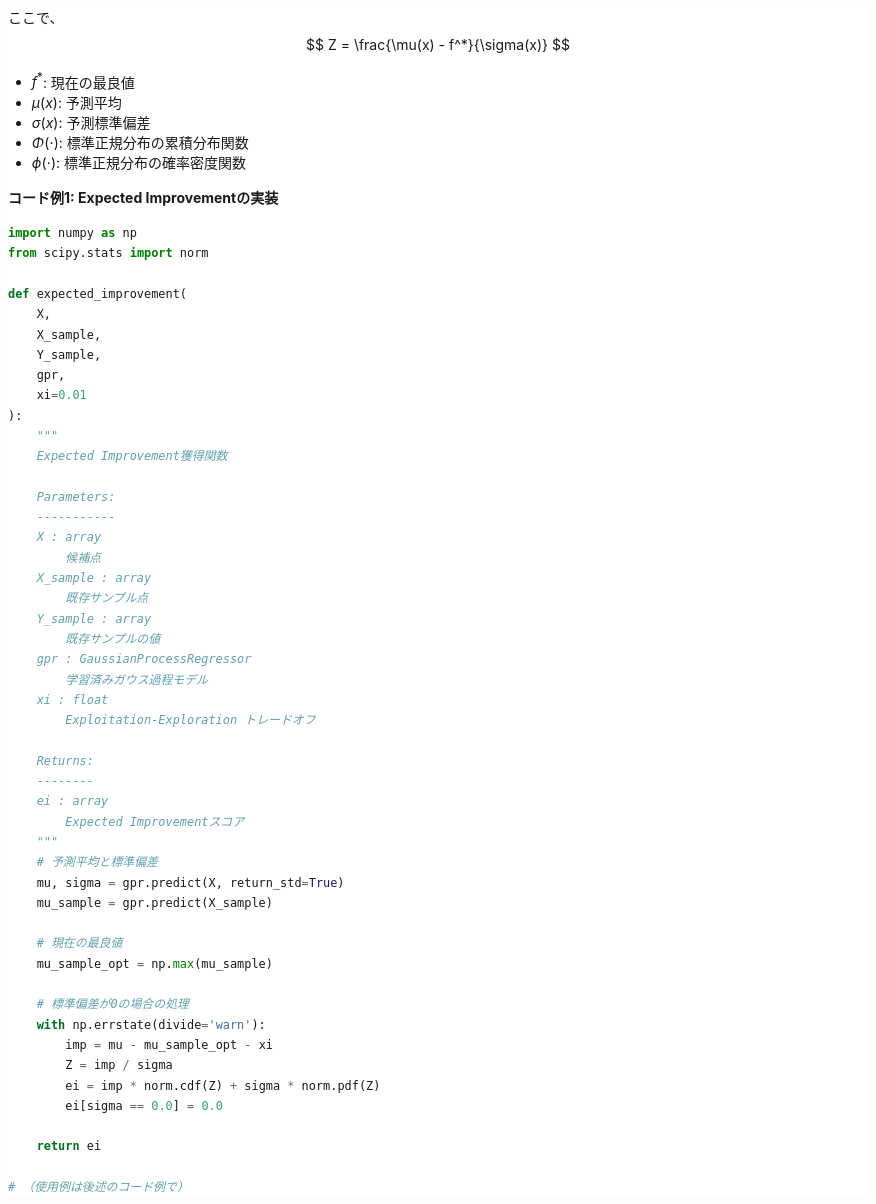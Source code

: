 ここで、
$$
Z = \frac{\mu(x) - f^*}{\sigma(x)}
$$

- $f^*$: 現在の最良値
- $\mu(x)$: 予測平均
- $\sigma(x)$: 予測標準偏差
- $\Phi(\cdot)$: 標準正規分布の累積分布関数
- $\phi(\cdot)$: 標準正規分布の確率密度関数

**コード例1: Expected Improvementの実装**

```python
import numpy as np
from scipy.stats import norm

def expected_improvement(
    X,
    X_sample,
    Y_sample,
    gpr,
    xi=0.01
):
    """
    Expected Improvement獲得関数

    Parameters:
    -----------
    X : array
        候補点
    X_sample : array
        既存サンプル点
    Y_sample : array
        既存サンプルの値
    gpr : GaussianProcessRegressor
        学習済みガウス過程モデル
    xi : float
        Exploitation-Exploration トレードオフ

    Returns:
    --------
    ei : array
        Expected Improvementスコア
    """
    # 予測平均と標準偏差
    mu, sigma = gpr.predict(X, return_std=True)
    mu_sample = gpr.predict(X_sample)

    # 現在の最良値
    mu_sample_opt = np.max(mu_sample)

    # 標準偏差が0の場合の処理
    with np.errstate(divide='warn'):
        imp = mu - mu_sample_opt - xi
        Z = imp / sigma
        ei = imp * norm.cdf(Z) + sigma * norm.pdf(Z)
        ei[sigma == 0.0] = 0.0

    return ei

# （使用例は後述のコード例で）
```

